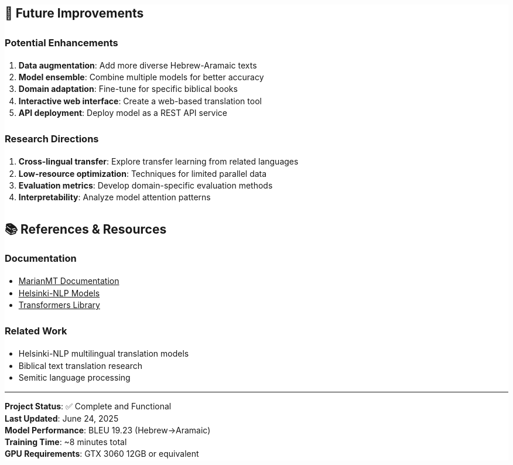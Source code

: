 ## 🚀 Future Improvements

### Potential Enhancements
1. **Data augmentation**: Add more diverse Hebrew-Aramaic texts
2. **Model ensemble**: Combine multiple models for better accuracy
3. **Domain adaptation**: Fine-tune for specific biblical books
4. **Interactive web interface**: Create a web-based translation tool
5. **API deployment**: Deploy model as a REST API service

### Research Directions
1. **Cross-lingual transfer**: Explore transfer learning from related languages
2. **Low-resource optimization**: Techniques for limited parallel data
3. **Evaluation metrics**: Develop domain-specific evaluation methods
4. **Interpretability**: Analyze model attention patterns

## 📚 References & Resources

### Documentation
- [MarianMT Documentation](https://huggingface.co/docs/transformers/en/model_doc/marian)
- [Helsinki-NLP Models](https://huggingface.co/Helsinki-NLP)
- [Transformers Library](https://huggingface.co/docs/transformers/)

### Related Work
- Helsinki-NLP multilingual translation models
- Biblical text translation research
- Semitic language processing

---

**Project Status**: ✅ Complete and Functional  
**Last Updated**: June 24, 2025  
**Model Performance**: BLEU 19.23 (Hebrew→Aramaic)  
**Training Time**: ~8 minutes total  
**GPU Requirements**: GTX 3060 12GB or equivalent 